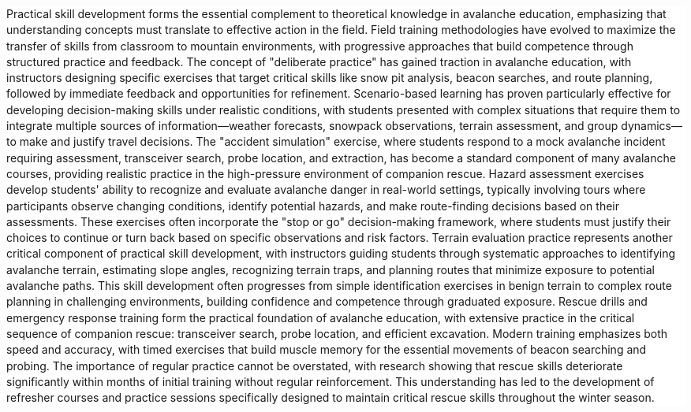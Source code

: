 Practical skill development forms the essential complement to theoretical knowledge in avalanche education, emphasizing that understanding concepts must translate to effective action in the field. Field training methodologies have evolved to maximize the transfer of skills from classroom to mountain environments, with progressive approaches that build competence through structured practice and feedback. The concept of "deliberate practice" has gained traction in avalanche education, with instructors designing specific exercises that target critical skills like snow pit analysis, beacon searches, and route planning, followed by immediate feedback and opportunities for refinement. Scenario-based learning has proven particularly effective for developing decision-making skills under realistic conditions, with students presented with complex situations that require them to integrate multiple sources of information—weather forecasts, snowpack observations, terrain assessment, and group dynamics—to make and justify travel decisions. The "accident simulation" exercise, where students respond to a mock avalanche incident requiring assessment, transceiver search, probe location, and extraction, has become a standard component of many avalanche courses, providing realistic practice in the high-pressure environment of companion rescue. Hazard assessment exercises develop students' ability to recognize and evaluate avalanche danger in real-world settings, typically involving tours where participants observe changing conditions, identify potential hazards, and make route-finding decisions based on their assessments. These exercises often incorporate the "stop or go" decision-making framework, where students must justify their choices to continue or turn back based on specific observations and risk factors. Terrain evaluation practice represents another critical component of practical skill development, with instructors guiding students through systematic approaches to identifying avalanche terrain, estimating slope angles, recognizing terrain traps, and planning routes that minimize exposure to potential avalanche paths. This skill development often progresses from simple identification exercises in benign terrain to complex route planning in challenging environments, building confidence and competence through graduated exposure. Rescue drills and emergency response training form the practical foundation of avalanche education, with extensive practice in the critical sequence of companion rescue: transceiver search, probe location, and efficient excavation. Modern training emphasizes both speed and accuracy, with timed exercises that build muscle memory for the essential movements of beacon searching and probing. The importance of regular practice cannot be overstated, with research showing that rescue skills deteriorate significantly within months of initial training without regular reinforcement. This understanding has led to the development of refresher courses and practice sessions specifically designed to maintain critical rescue skills throughout the winter season.
